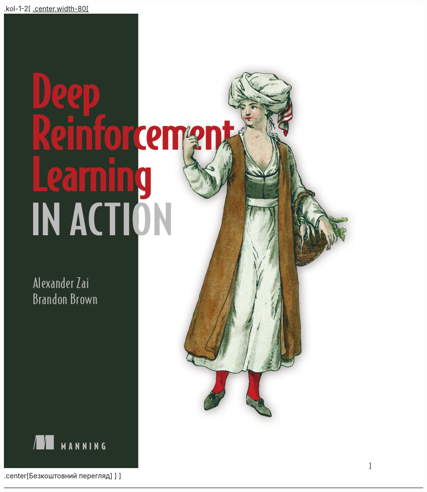 .kol-1-2[
[.center.width-80[![](figures/course-syllabus/DRL-action.png)]](https://www.manning.com/books/deep-reinforcement-learning-in-action)
.center[Безкоштовний перегляд]
]
]

---